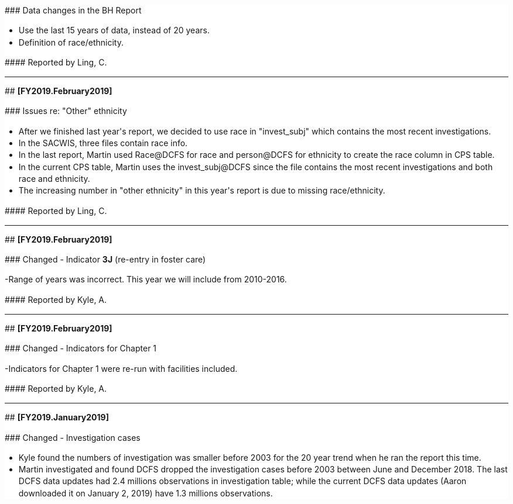 \### Data changes in the BH Report

- Use the last 15 years of data, instead of 20 years.
- Definition of race/ethnicity.

\#### Reported by Ling, C.


<hr>

\## **\[FY2019.February2019\]**

\### Issues re: "Other" ethnicity

- After we finished last year's report, we decided to use race in
  "invest_subj" which contains the most recent investigations.
- In the SACWIS, three files contain race info.
- In the last report, Martin used Race@DCFS for race and person@DCFS for
  ethnicity to create the race column in CPS table.
- In the current CPS table, Martin uses the invest_subj@DCFS since the
  file contains the most recent investigations and both race and
  ethnicity.
- The increasing number in "other ethnicity" in this year's report is
  due to missing race/ethnicity.

\#### Reported by Ling, C.


<hr>

\## **\[FY2019.February2019\]**

\### Changed - Indicator <b>3J</b> (re-entry in foster care)

-Range of years was incorrect. This year we will include from
2010-2016.

\#### Reported by Kyle, A.


<hr>

\## **\[FY2019.February2019\]**

\### Changed - Indicators for Chapter 1

-Indicators for Chapter 1 were re-run with facilities included.

\#### Reported by Kyle, A.


<hr>

\## **\[FY2019.January2019\]**

\### Changed - Investigation cases


- Kyle found the numbers of investigation was smaller before 2003 for
  the 20 year trend when he ran the report this time.
- Martin investigated and found DCFS dropped the investigation cases
  before 2003 between June and December 2018. The last DCFS data updates
  had 2.4 millions observations in investigation table; while the
  current DCFS data updates (Aaron downloaded it on January 2, 2019)
  have 1.3 millions observations.
